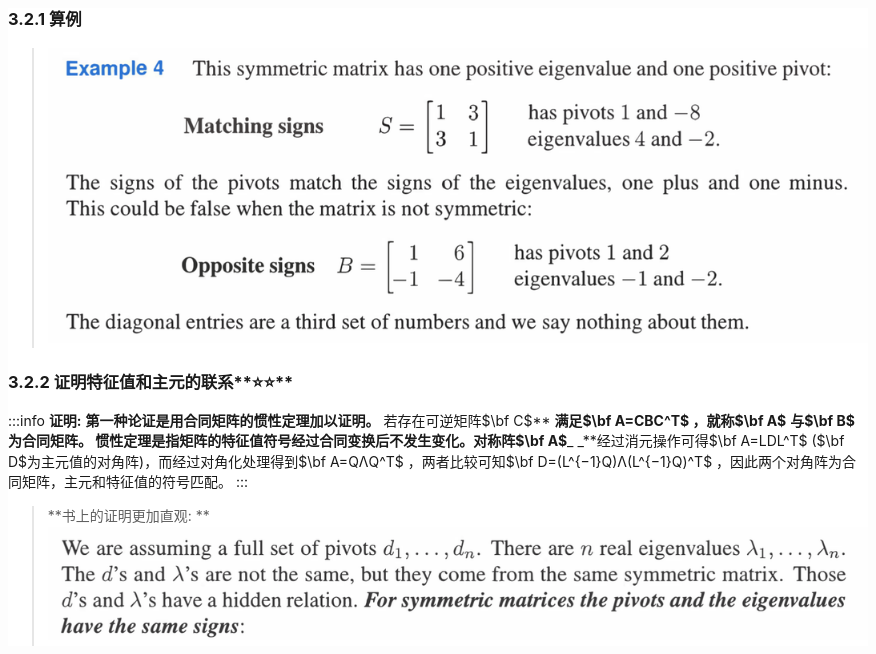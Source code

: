 
### 3.2.1 算例
> ![image.png](./3.1_对称矩阵和正定性.assets/20230302_2024405125.png)



### 3.2.2 证明特征值和主元的联系**⭐⭐**
:::info
**证明:**
**第一种论证是用合同矩阵的惯性定理加以证明。**
若存在可逆矩阵$\bf C$** **满足$\bf A=CBC^T$ ，就称$\bf A$** **与$\bf B$** **为合同矩阵。
**惯性定理是指矩阵的特征值符号经过合同变换后不发生变化**。对称阵$\bf A$**_ _**经过消元操作可得$\bf A=LDL^T$ ($\bf D$为主元值的对角阵)，而经过对角化处理得到$\bf A=QΛQ^T$ ，两者比较可知$\bf D=(L^{−1}Q)Λ(L^{−1}Q)^T$ ，因此两个对角阵为合同矩阵，主元和特征值的符号匹配。
:::
> **书上的证明更加直观: **
> ![image.png](./3.1_对称矩阵和正定性.assets/20230302_2024419171.png)